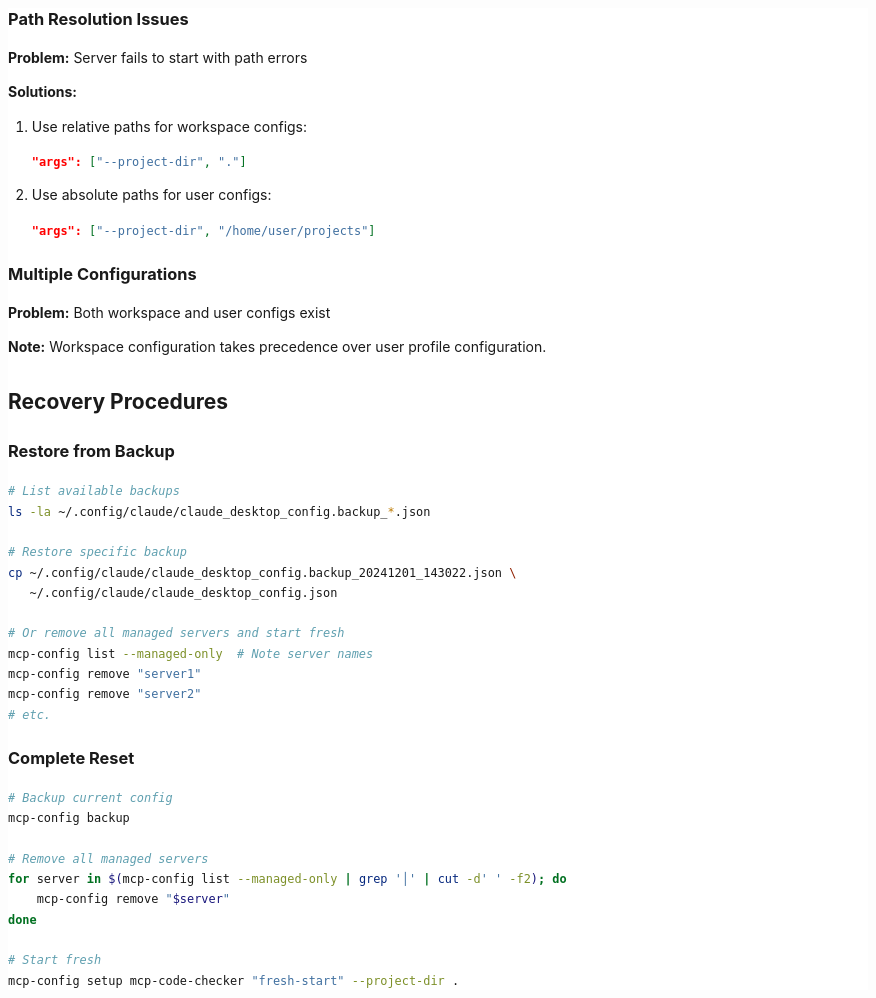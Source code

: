### Path Resolution Issues

**Problem:** Server fails to start with path errors

**Solutions:**
1. Use relative paths for workspace configs:
   ```json
   "args": ["--project-dir", "."]
   ```
2. Use absolute paths for user configs:
   ```json
   "args": ["--project-dir", "/home/user/projects"]
   ```

### Multiple Configurations

**Problem:** Both workspace and user configs exist

**Note:** Workspace configuration takes precedence over user profile configuration.

## Recovery Procedures

### Restore from Backup
```bash
# List available backups
ls -la ~/.config/claude/claude_desktop_config.backup_*.json

# Restore specific backup
cp ~/.config/claude/claude_desktop_config.backup_20241201_143022.json \
   ~/.config/claude/claude_desktop_config.json

# Or remove all managed servers and start fresh
mcp-config list --managed-only  # Note server names
mcp-config remove "server1"
mcp-config remove "server2"
# etc.
```

### Complete Reset
```bash
# Backup current config
mcp-config backup

# Remove all managed servers
for server in $(mcp-config list --managed-only | grep '│' | cut -d' ' -f2); do
    mcp-config remove "$server"
done

# Start fresh
mcp-config setup mcp-code-checker "fresh-start" --project-dir .
```
